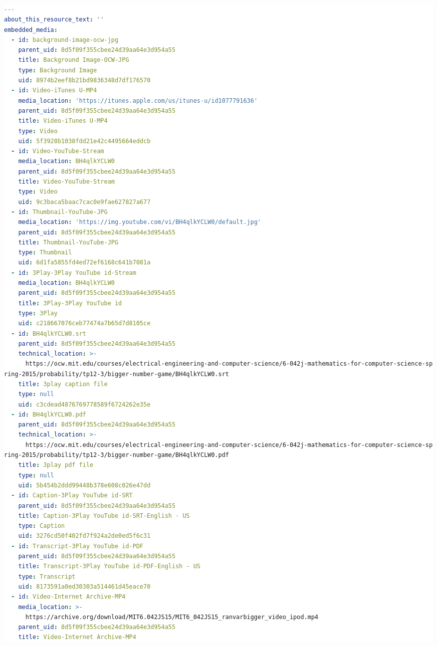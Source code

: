 ```yaml
---
about_this_resource_text: ''
embedded_media:
  - id: background-image-ocw-jpg
    parent_uid: 8d5f09f355cbee24d39aa64e3d954a55
    title: Background Image-OCW-JPG
    type: Background Image
    uid: 8974b2eef8b21bd9836348d7df176570
  - id: Video-iTunes U-MP4
    media_location: 'https://itunes.apple.com/us/itunes-u/id1077791636'
    parent_uid: 8d5f09f355cbee24d39aa64e3d954a55
    title: Video-iTunes U-MP4
    type: Video
    uid: 5f3928b1038fdd21e42c4495664eddcb
  - id: Video-YouTube-Stream
    media_location: BH4qlkYCLW0
    parent_uid: 8d5f09f355cbee24d39aa64e3d954a55
    title: Video-YouTube-Stream
    type: Video
    uid: 9c3baca5baac7cac0e9fae627827a677
  - id: Thumbnail-YouTube-JPG
    media_location: 'https://img.youtube.com/vi/BH4qlkYCLW0/default.jpg'
    parent_uid: 8d5f09f355cbee24d39aa64e3d954a55
    title: Thumbnail-YouTube-JPG
    type: Thumbnail
    uid: 6d1fa5855fd4ed72ef6168c641b7081a
  - id: 3Play-3Play YouTube id-Stream
    media_location: BH4qlkYCLW0
    parent_uid: 8d5f09f355cbee24d39aa64e3d954a55
    title: 3Play-3Play YouTube id
    type: 3Play
    uid: c218667076ceb77474a7b65d7d8105ce
  - id: BH4qlkYCLW0.srt
    parent_uid: 8d5f09f355cbee24d39aa64e3d954a55
    technical_location: >-
      https://ocw.mit.edu/courses/electrical-engineering-and-computer-science/6-042j-mathematics-for-computer-science-spring-2015/probability/tp12-3/bigger-number-game/BH4qlkYCLW0.srt
    title: 3play caption file
    type: null
    uid: c3cdead4876769778589f6724262e35e
  - id: BH4qlkYCLW0.pdf
    parent_uid: 8d5f09f355cbee24d39aa64e3d954a55
    technical_location: >-
      https://ocw.mit.edu/courses/electrical-engineering-and-computer-science/6-042j-mathematics-for-computer-science-spring-2015/probability/tp12-3/bigger-number-game/BH4qlkYCLW0.pdf
    title: 3play pdf file
    type: null
    uid: 5b454b2ddd99448b378e608c026e47dd
  - id: Caption-3Play YouTube id-SRT
    parent_uid: 8d5f09f355cbee24d39aa64e3d954a55
    title: Caption-3Play YouTube id-SRT-English - US
    type: Caption
    uid: 3276cd50f402fd7f924a2de0ed5f6c31
  - id: Transcript-3Play YouTube id-PDF
    parent_uid: 8d5f09f355cbee24d39aa64e3d954a55
    title: Transcript-3Play YouTube id-PDF-English - US
    type: Transcript
    uid: 8173591a0ed30303a514461d45eace70
  - id: Video-Internet Archive-MP4
    media_location: >-
      https://archive.org/download/MIT6.042JS15/MIT6_042JS15_ranvarbigger_video_ipod.mp4
    parent_uid: 8d5f09f355cbee24d39aa64e3d954a55
    title: Video-Internet Archive-MP4
```